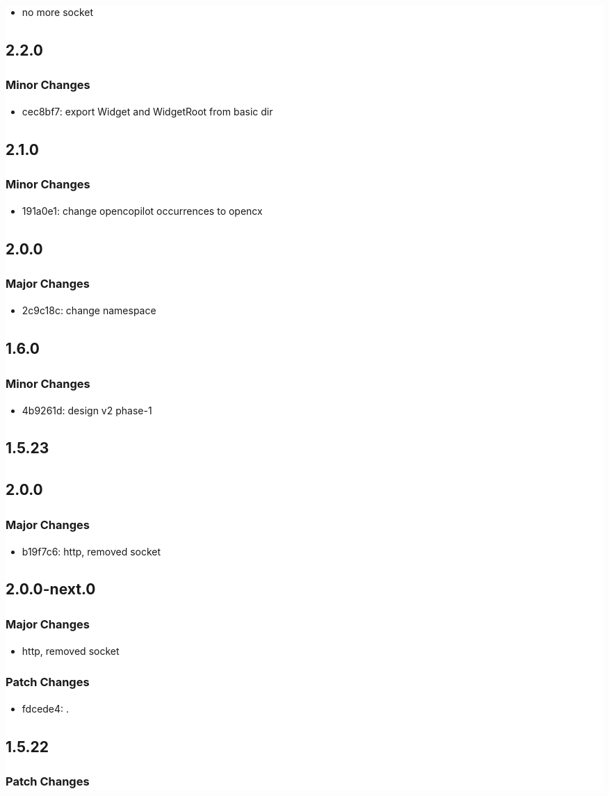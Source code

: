 - no more socket

## 2.2.0

### Minor Changes

- cec8bf7: export Widget and WidgetRoot from basic dir

## 2.1.0

### Minor Changes

- 191a0e1: change opencopilot occurrences to opencx

## 2.0.0

### Major Changes

- 2c9c18c: change namespace

## 1.6.0

### Minor Changes

- 4b9261d: design v2 phase-1

## 1.5.23

## 2.0.0

### Major Changes

- b19f7c6: http, removed socket

## 2.0.0-next.0

### Major Changes

- http, removed socket

### Patch Changes

- fdcede4: .

## 1.5.22

### Patch Changes
